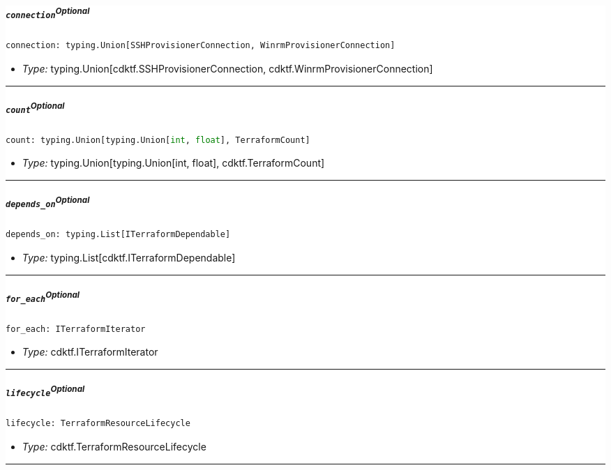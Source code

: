 
##### `connection`<sup>Optional</sup> <a name="connection" id="@cdktf/provider-datadog.authnMapping.AuthnMappingConfig.property.connection"></a>

```python
connection: typing.Union[SSHProvisionerConnection, WinrmProvisionerConnection]
```

- *Type:* typing.Union[cdktf.SSHProvisionerConnection, cdktf.WinrmProvisionerConnection]

---

##### `count`<sup>Optional</sup> <a name="count" id="@cdktf/provider-datadog.authnMapping.AuthnMappingConfig.property.count"></a>

```python
count: typing.Union[typing.Union[int, float], TerraformCount]
```

- *Type:* typing.Union[typing.Union[int, float], cdktf.TerraformCount]

---

##### `depends_on`<sup>Optional</sup> <a name="depends_on" id="@cdktf/provider-datadog.authnMapping.AuthnMappingConfig.property.dependsOn"></a>

```python
depends_on: typing.List[ITerraformDependable]
```

- *Type:* typing.List[cdktf.ITerraformDependable]

---

##### `for_each`<sup>Optional</sup> <a name="for_each" id="@cdktf/provider-datadog.authnMapping.AuthnMappingConfig.property.forEach"></a>

```python
for_each: ITerraformIterator
```

- *Type:* cdktf.ITerraformIterator

---

##### `lifecycle`<sup>Optional</sup> <a name="lifecycle" id="@cdktf/provider-datadog.authnMapping.AuthnMappingConfig.property.lifecycle"></a>

```python
lifecycle: TerraformResourceLifecycle
```

- *Type:* cdktf.TerraformResourceLifecycle

---
